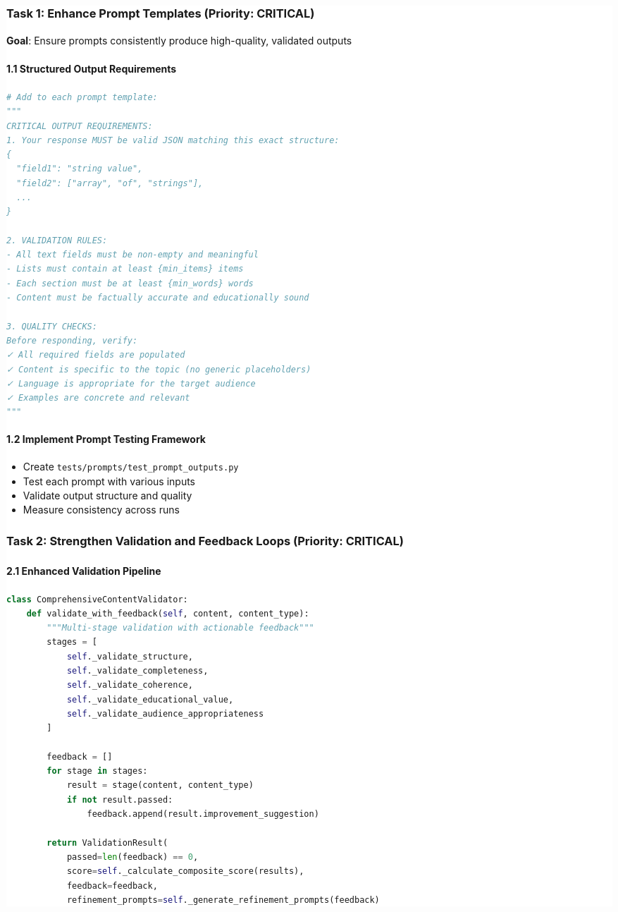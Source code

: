 ### Task 1: Enhance Prompt Templates (Priority: CRITICAL)
**Goal**: Ensure prompts consistently produce high-quality, validated outputs

#### 1.1 Structured Output Requirements
```python
# Add to each prompt template:
"""
CRITICAL OUTPUT REQUIREMENTS:
1. Your response MUST be valid JSON matching this exact structure:
{
  "field1": "string value",
  "field2": ["array", "of", "strings"],
  ...
}

2. VALIDATION RULES:
- All text fields must be non-empty and meaningful
- Lists must contain at least {min_items} items
- Each section must be at least {min_words} words
- Content must be factually accurate and educationally sound

3. QUALITY CHECKS:
Before responding, verify:
✓ All required fields are populated
✓ Content is specific to the topic (no generic placeholders)
✓ Language is appropriate for the target audience
✓ Examples are concrete and relevant
"""
```

#### 1.2 Implement Prompt Testing Framework
- Create `tests/prompts/test_prompt_outputs.py`
- Test each prompt with various inputs
- Validate output structure and quality
- Measure consistency across runs

### Task 2: Strengthen Validation and Feedback Loops (Priority: CRITICAL)

#### 2.1 Enhanced Validation Pipeline
```python
class ComprehensiveContentValidator:
    def validate_with_feedback(self, content, content_type):
        """Multi-stage validation with actionable feedback"""
        stages = [
            self._validate_structure,
            self._validate_completeness,
            self._validate_coherence,
            self._validate_educational_value,
            self._validate_audience_appropriateness
        ]

        feedback = []
        for stage in stages:
            result = stage(content, content_type)
            if not result.passed:
                feedback.append(result.improvement_suggestion)

        return ValidationResult(
            passed=len(feedback) == 0,
            score=self._calculate_composite_score(results),
            feedback=feedback,
            refinement_prompts=self._generate_refinement_prompts(feedback)
```
